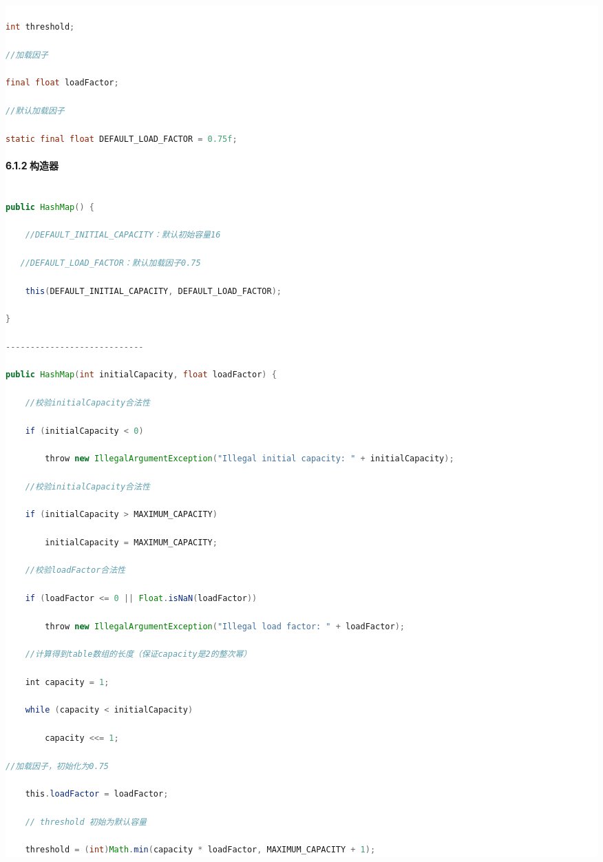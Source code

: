 ```java

int threshold;

//加载因子

final float loadFactor;

//默认加载因子

static final float DEFAULT_LOAD_FACTOR = 0.75f;

```

#### 6.1.2 构造器

```java

public HashMap() {

    //DEFAULT_INITIAL_CAPACITY：默认初始容量16

   //DEFAULT_LOAD_FACTOR：默认加载因子0.75

    this(DEFAULT_INITIAL_CAPACITY, DEFAULT_LOAD_FACTOR);

}

----------------------------

public HashMap(int initialCapacity, float loadFactor) {

    //校验initialCapacity合法性

    if (initialCapacity < 0)

        throw new IllegalArgumentException("Illegal initial capacity: " + initialCapacity);

    //校验initialCapacity合法性

    if (initialCapacity > MAXIMUM_CAPACITY)

        initialCapacity = MAXIMUM_CAPACITY;

    //校验loadFactor合法性

    if (loadFactor <= 0 || Float.isNaN(loadFactor))

        throw new IllegalArgumentException("Illegal load factor: " + loadFactor);

    //计算得到table数组的长度（保证capacity是2的整次幂）

    int capacity = 1;

    while (capacity < initialCapacity)

        capacity <<= 1;

//加载因子，初始化为0.75

    this.loadFactor = loadFactor;

    // threshold 初始为默认容量

    threshold = (int)Math.min(capacity * loadFactor, MAXIMUM_CAPACITY + 1);
```